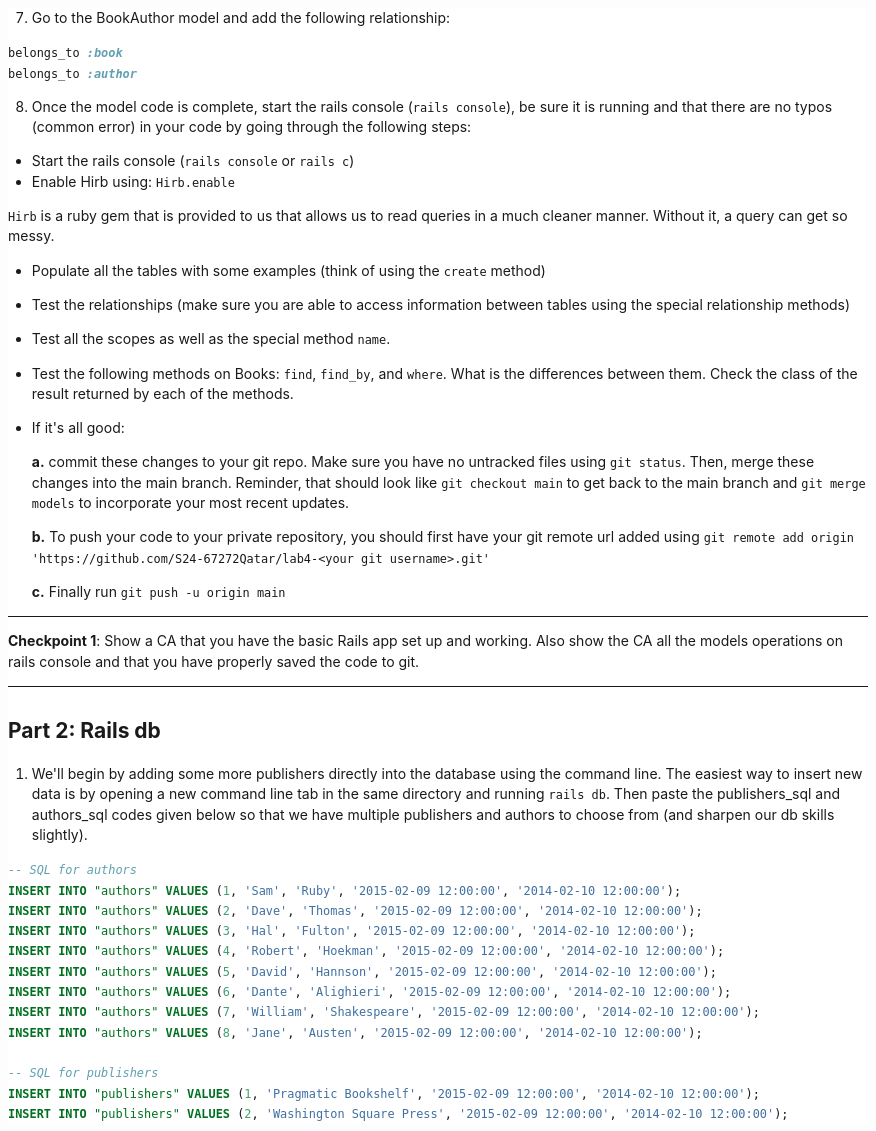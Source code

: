 7.  Go to the BookAuthor model and add the following relationship: 

  ```ruby
  belongs_to :book
  belongs_to :author
  ```

8. Once the model code is complete, start the rails console (`rails console`), be sure it is running and that there are no typos (common error) in your code by going through the following steps:

- Start the rails console  (`rails console` or `rails c`)
- Enable Hirb using: `Hirb.enable`

 `Hirb` is a ruby gem that is provided to us that allows us to read queries in a much cleaner manner. Without it, a query can get so messy.

- Populate all the tables with some examples (think of using the `create` method)

- Test the relationships (make sure you are able to access information between tables using the special relationship methods)

- Test all the scopes as well as the special method `name`.

- Test the following methods on Books: `find`, `find_by`, and `where`. What is the differences between them. Check the class of the result returned by each of the methods.

- If it's all good:

  **a.** commit these changes to your git repo. Make sure you have no untracked files using `git status`. Then, merge these changes into the main branch. 
  Reminder, that should look like `git checkout main` to get back to the main branch and `git merge models` to incorporate your most recent updates.

  **b.** To push your code to your private repository, you should first have your git remote url added using  `git remote add origin 'https://github.com/S24-67272Qatar/lab4-<your git username>.git'`

  **c.** Finally run `git push -u origin main`
- - -
**Checkpoint 1**: Show a CA that you have the basic Rails app set up and working. Also show the CA all the models operations on rails console and that you have properly saved the code to git.
- - -

Part 2: Rails db
-

1. We'll begin by adding some more publishers directly into the database using the command line. The easiest way to insert new data is by opening a new command line tab in the same directory and running `rails db`. Then paste the publishers_sql and authors_sql codes given below so that we have multiple publishers and authors to choose from (and sharpen our db skills slightly). 

  ```sql
  -- SQL for authors
  INSERT INTO "authors" VALUES (1, 'Sam', 'Ruby', '2015-02-09 12:00:00', '2014-02-10 12:00:00');
  INSERT INTO "authors" VALUES (2, 'Dave', 'Thomas', '2015-02-09 12:00:00', '2014-02-10 12:00:00');
  INSERT INTO "authors" VALUES (3, 'Hal', 'Fulton', '2015-02-09 12:00:00', '2014-02-10 12:00:00');
  INSERT INTO "authors" VALUES (4, 'Robert', 'Hoekman', '2015-02-09 12:00:00', '2014-02-10 12:00:00');
  INSERT INTO "authors" VALUES (5, 'David', 'Hannson', '2015-02-09 12:00:00', '2014-02-10 12:00:00');
  INSERT INTO "authors" VALUES (6, 'Dante', 'Alighieri', '2015-02-09 12:00:00', '2014-02-10 12:00:00');
  INSERT INTO "authors" VALUES (7, 'William', 'Shakespeare', '2015-02-09 12:00:00', '2014-02-10 12:00:00');
  INSERT INTO "authors" VALUES (8, 'Jane', 'Austen', '2015-02-09 12:00:00', '2014-02-10 12:00:00');

  -- SQL for publishers
  INSERT INTO "publishers" VALUES (1, 'Pragmatic Bookshelf', '2015-02-09 12:00:00', '2014-02-10 12:00:00');
  INSERT INTO "publishers" VALUES (2, 'Washington Square Press', '2015-02-09 12:00:00', '2014-02-10 12:00:00');
  ```